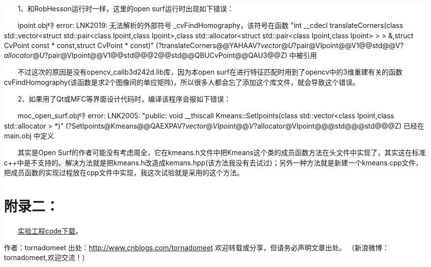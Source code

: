 　　1、和RobHesson运行时一样，这里的open surf运行时出现如下错误：

　　ipoint.obj:-1: error: LNK2019: 无法解析的外部符号 _cvFindHomography，该符号在函数 "int __cdecl translateCorners(class std::vector<struct std::pair<class Ipoint,class Ipoint>,class std::allocator<struct std::pair<class Ipoint,class Ipoint> > > &,struct CvPoint const * const,struct CvPoint * const)" (?translateCorners@@YAHAAV?$vector@U?$pair@VIpoint@@V1@@std@@V?$allocator@U?$pair@VIpoint@@V1@@std@@@2@@std@@QBUCvPoint@@QAU3@@Z) 中被引用

　　不过这次的原因是没有opencv_calib3d242d.lib库，因为本open surf在进行特征匹配时用到了opencv中的3维重建有关的函数cvFindHomography(该函数是求2个图像间的单应矩阵)，所以很多人都会忘了添加这个库文件，就会导致这个错误。

 

　　2、如果用了Qt或MFC等界面设计代码时，编译该程序会报如下错误：

　　moc_open_surf.obj:-1: error: LNK2005: "public: void __thiscall Kmeans::SetIpoints(class std::vector<class Ipoint,class std::allocator<class Ipoint> > *)" (?SetIpoints@Kmeans@@QAEXPAV?$vector@VIpoint@@V?$allocator@VIpoint@@@std@@@std@@@Z) 已经在 main.obj 中定义

　　其实是Open Surf的作者可能没有考虑周全，它在kmeans.h文件中把Kmeans这个类的成员函数方法在头文件中实现了，其实这在标准c++中是不支持的。解决方法就是把kmeans.h改造成kemans.hpp(该方法我没有去试过)；另外一种方法就是新建一个kmeans.cpp文件，把成员函数的实现过程放在cpp文件中实现，我这次试验就是采用的这个方法。

 

#  **附录二：**

　　[实验工程code下载](http://www.pudn.com/downloads469/sourcecode/graph/opencv/detail1969262.html)。

 

 

 

作者：tornadomeet 出处：http://www.cnblogs.com/tornadomeet 欢迎转载或分享，但请务必声明文章出处。      （新浪微博：tornadomeet,欢迎交流！）